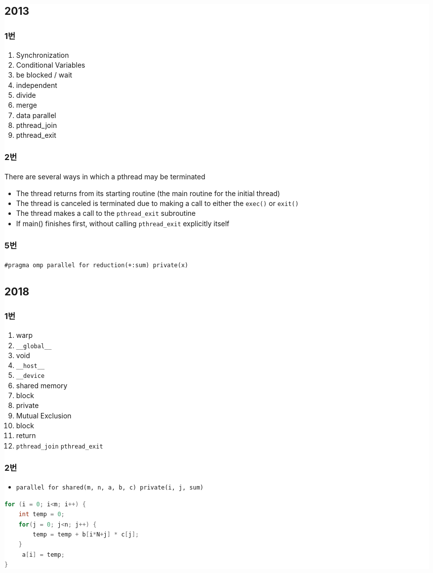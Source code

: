 ## 2013

### 1번

1. Synchronization
2. Conditional Variables
3. be blocked / wait
4. independent
5. divide
6. merge
7. data parallel
8. pthread_join
9. pthread_exit

### 2번

There are several ways in which a pthread may be terminated
- The thread returns from its starting routine (the main routine for the initial thread)
- The thread is canceled is terminated due to making a call to either the `exec()` or `exit()`
- The thread makes a call to the `pthread_exit` subroutine
- If main() finishes first, without calling `pthread_exit` explicitly itself

### 5번

`#pragma omp parallel for reduction(+:sum) private(x)`

## 2018

### 1번

1. warp
2. `__global__`
3. void
4. `__host__`
5. `__device`
6. shared memory
7. block
8. private
9. Mutual Exclusion
10. block
11. return
12. `pthread_join`  `pthread_exit`

### 2번

- `parallel for shared(m, n, a, b, c) private(i, j, sum)`
```cpp
for (i = 0; i<m; i++) {
	int temp = 0;
	for(j = 0; j<n; j++) {
		temp = temp + b[i*N+j] * c[j];
	}
	 a[i] = temp;
}
```
